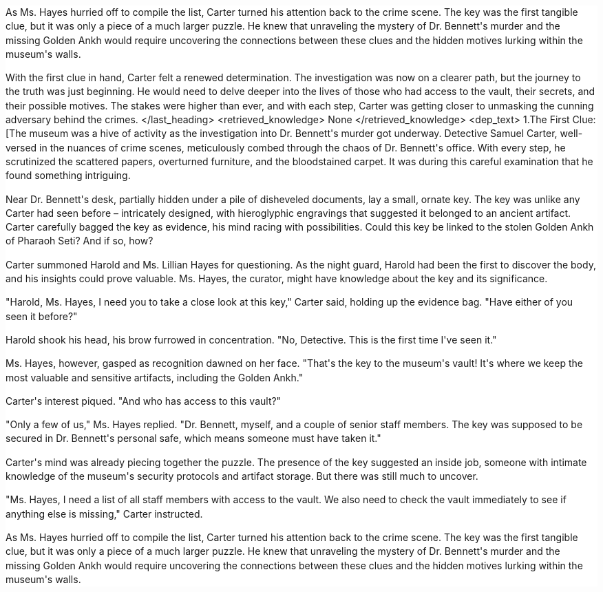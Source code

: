 As Ms. Hayes hurried off to compile the list, Carter turned his attention back to the crime scene. The key was the first tangible clue, but it was only a piece of a much larger puzzle. He knew that unraveling the mystery of Dr. Bennett's murder and the missing Golden Ankh would require uncovering the connections between these clues and the hidden motives lurking within the museum's walls.

With the first clue in hand, Carter felt a renewed determination. The investigation was now on a clearer path, but the journey to the truth was just beginning. He would need to delve deeper into the lives of those who had access to the vault, their secrets, and their possible motives. The stakes were higher than ever, and with each step, Carter was getting closer to unmasking the cunning adversary behind the crimes.
</last_heading>
<retrieved_knowledge>
None
</retrieved_knowledge>
<dep_text>
1.The First Clue: [The museum was a hive of activity as the investigation into Dr. Bennett's murder got underway. Detective Samuel Carter, well-versed in the nuances of crime scenes, meticulously combed through the chaos of Dr. Bennett's office. With every step, he scrutinized the scattered papers, overturned furniture, and the bloodstained carpet. It was during this careful examination that he found something intriguing.

Near Dr. Bennett's desk, partially hidden under a pile of disheveled documents, lay a small, ornate key. The key was unlike any Carter had seen before – intricately designed, with hieroglyphic engravings that suggested it belonged to an ancient artifact. Carter carefully bagged the key as evidence, his mind racing with possibilities. Could this key be linked to the stolen Golden Ankh of Pharaoh Seti? And if so, how?

Carter summoned Harold and Ms. Lillian Hayes for questioning. As the night guard, Harold had been the first to discover the body, and his insights could prove valuable. Ms. Hayes, the curator, might have knowledge about the key and its significance.

"Harold, Ms. Hayes, I need you to take a close look at this key," Carter said, holding up the evidence bag. "Have either of you seen it before?"

Harold shook his head, his brow furrowed in concentration. "No, Detective. This is the first time I've seen it."

Ms. Hayes, however, gasped as recognition dawned on her face. "That's the key to the museum's vault! It's where we keep the most valuable and sensitive artifacts, including the Golden Ankh."

Carter's interest piqued. "And who has access to this vault?"

"Only a few of us," Ms. Hayes replied. "Dr. Bennett, myself, and a couple of senior staff members. The key was supposed to be secured in Dr. Bennett's personal safe, which means someone must have taken it."

Carter's mind was already piecing together the puzzle. The presence of the key suggested an inside job, someone with intimate knowledge of the museum's security protocols and artifact storage. But there was still much to uncover.

"Ms. Hayes, I need a list of all staff members with access to the vault. We also need to check the vault immediately to see if anything else is missing," Carter instructed.

As Ms. Hayes hurried off to compile the list, Carter turned his attention back to the crime scene. The key was the first tangible clue, but it was only a piece of a much larger puzzle. He knew that unraveling the mystery of Dr. Bennett's murder and the missing Golden Ankh would require uncovering the connections between these clues and the hidden motives lurking within the museum's walls.
